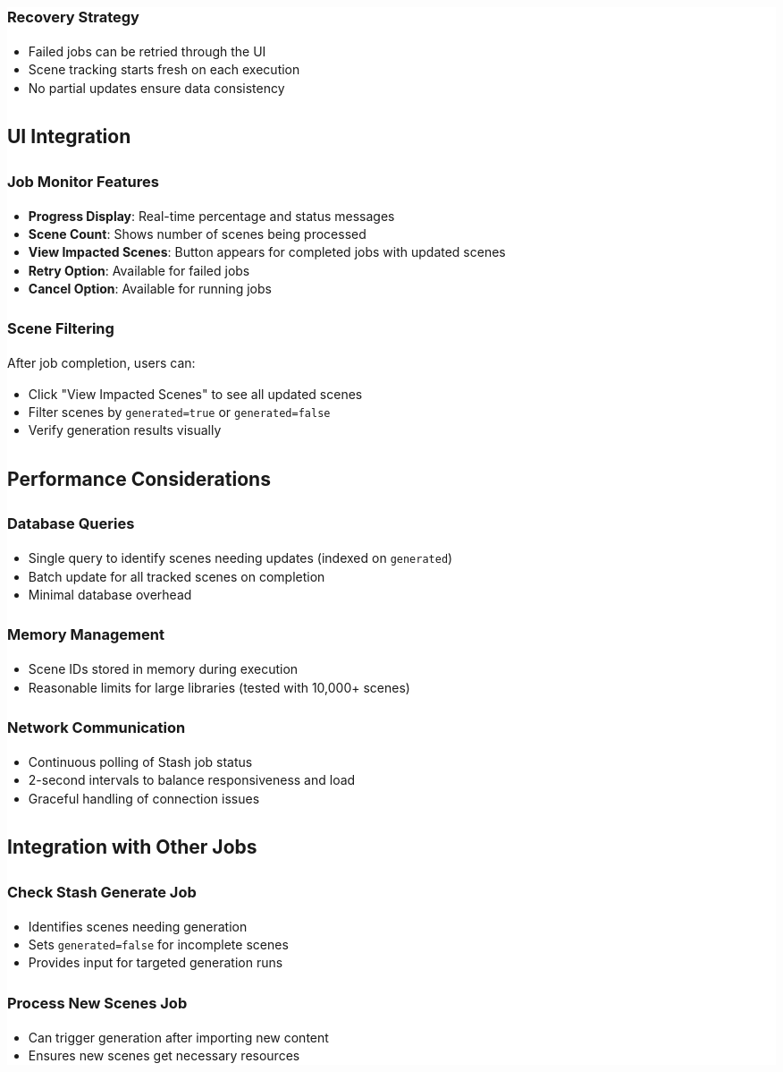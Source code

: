 ### Recovery Strategy
- Failed jobs can be retried through the UI
- Scene tracking starts fresh on each execution
- No partial updates ensure data consistency

## UI Integration

### Job Monitor Features
- **Progress Display**: Real-time percentage and status messages
- **Scene Count**: Shows number of scenes being processed
- **View Impacted Scenes**: Button appears for completed jobs with updated scenes
- **Retry Option**: Available for failed jobs
- **Cancel Option**: Available for running jobs

### Scene Filtering
After job completion, users can:
- Click "View Impacted Scenes" to see all updated scenes
- Filter scenes by `generated=true` or `generated=false`
- Verify generation results visually

## Performance Considerations

### Database Queries
- Single query to identify scenes needing updates (indexed on `generated`)
- Batch update for all tracked scenes on completion
- Minimal database overhead

### Memory Management
- Scene IDs stored in memory during execution
- Reasonable limits for large libraries (tested with 10,000+ scenes)

### Network Communication
- Continuous polling of Stash job status
- 2-second intervals to balance responsiveness and load
- Graceful handling of connection issues

## Integration with Other Jobs

### Check Stash Generate Job
- Identifies scenes needing generation
- Sets `generated=false` for incomplete scenes
- Provides input for targeted generation runs

### Process New Scenes Job
- Can trigger generation after importing new content
- Ensures new scenes get necessary resources
